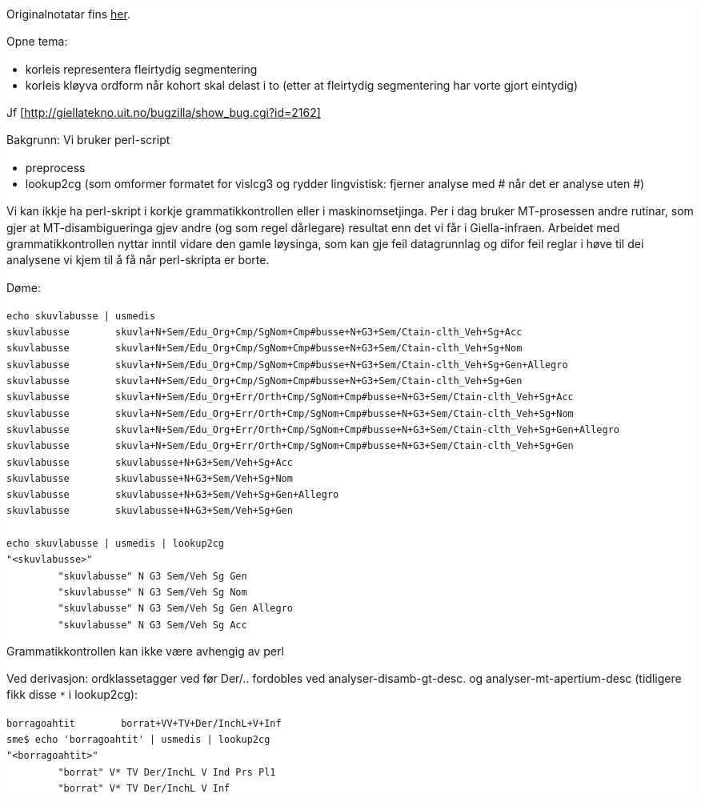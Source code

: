Originalnotatar fins [her](http://piratepad.net/uR17JyFClJ).

Opne tema:
* korleis representera fleirtydig segmentering
* korleis kløyva ordform når kohort skal delast i to (etter at fleirtydig segmentering har vorte gjort eintydig)

Jf [http://giellatekno.uit.no/bugzilla/show_bug.cgi?id=2162]

Bakgrunn: Vi bruker perl-script
* preprocess 
* lookup2cg (som omformer formatet for vislcg3 og rydder lingvistisk: fjerner analyse med # når det er analyse uten #)

Vi kan ikkje ha perl-skript i korkje grammatikkontrollen eller i
maskinomsetjinga. Per i dag bruker MT-prosessen andre rutinar, som gjer at
MT-disambigueringa gjev andre (og som regel dårlegare) resultat enn det vi får i
Giella-infraen. Arbeidet med grammatikkontrollen nyttar inntil vidare den gamle
løysinga, som kan gje feil datagrunnlag og difor feil reglar i høve til dei
analysene vi kjem til å få når perl-skripta er borte.

Døme:

```
echo skuvlabusse | usmedis
skuvlabusse        skuvla+N+Sem/Edu_Org+Cmp/SgNom+Cmp#busse+N+G3+Sem/Ctain-clth_Veh+Sg+Acc
skuvlabusse        skuvla+N+Sem/Edu_Org+Cmp/SgNom+Cmp#busse+N+G3+Sem/Ctain-clth_Veh+Sg+Nom
skuvlabusse        skuvla+N+Sem/Edu_Org+Cmp/SgNom+Cmp#busse+N+G3+Sem/Ctain-clth_Veh+Sg+Gen+Allegro
skuvlabusse        skuvla+N+Sem/Edu_Org+Cmp/SgNom+Cmp#busse+N+G3+Sem/Ctain-clth_Veh+Sg+Gen
skuvlabusse        skuvla+N+Sem/Edu_Org+Err/Orth+Cmp/SgNom+Cmp#busse+N+G3+Sem/Ctain-clth_Veh+Sg+Acc
skuvlabusse        skuvla+N+Sem/Edu_Org+Err/Orth+Cmp/SgNom+Cmp#busse+N+G3+Sem/Ctain-clth_Veh+Sg+Nom
skuvlabusse        skuvla+N+Sem/Edu_Org+Err/Orth+Cmp/SgNom+Cmp#busse+N+G3+Sem/Ctain-clth_Veh+Sg+Gen+Allegro
skuvlabusse        skuvla+N+Sem/Edu_Org+Err/Orth+Cmp/SgNom+Cmp#busse+N+G3+Sem/Ctain-clth_Veh+Sg+Gen
skuvlabusse        skuvlabusse+N+G3+Sem/Veh+Sg+Acc
skuvlabusse        skuvlabusse+N+G3+Sem/Veh+Sg+Nom
skuvlabusse        skuvlabusse+N+G3+Sem/Veh+Sg+Gen+Allegro
skuvlabusse        skuvlabusse+N+G3+Sem/Veh+Sg+Gen

echo skuvlabusse | usmedis | lookup2cg
"<skuvlabusse>"
         "skuvlabusse" N G3 Sem/Veh Sg Gen
         "skuvlabusse" N G3 Sem/Veh Sg Nom
         "skuvlabusse" N G3 Sem/Veh Sg Gen Allegro
         "skuvlabusse" N G3 Sem/Veh Sg Acc
```

Grammatikkontrollen kan ikke være avhengig av perl

Ved derivasjon: ordklassetagger ved før Der/.. fordobles ved
analyser-disamb-gt-desc. og analyser-mt-apertium-desc (tidligere fikk disse
`*` i lookup2cg):

```
borragoahtit        borrat+VV+TV+Der/InchL+V+Inf
sme$ echo 'borragoahtit' | usmedis | lookup2cg
"<borragoahtit>"
         "borrat" V* TV Der/InchL V Ind Prs Pl1
         "borrat" V* TV Der/InchL V Inf
```
